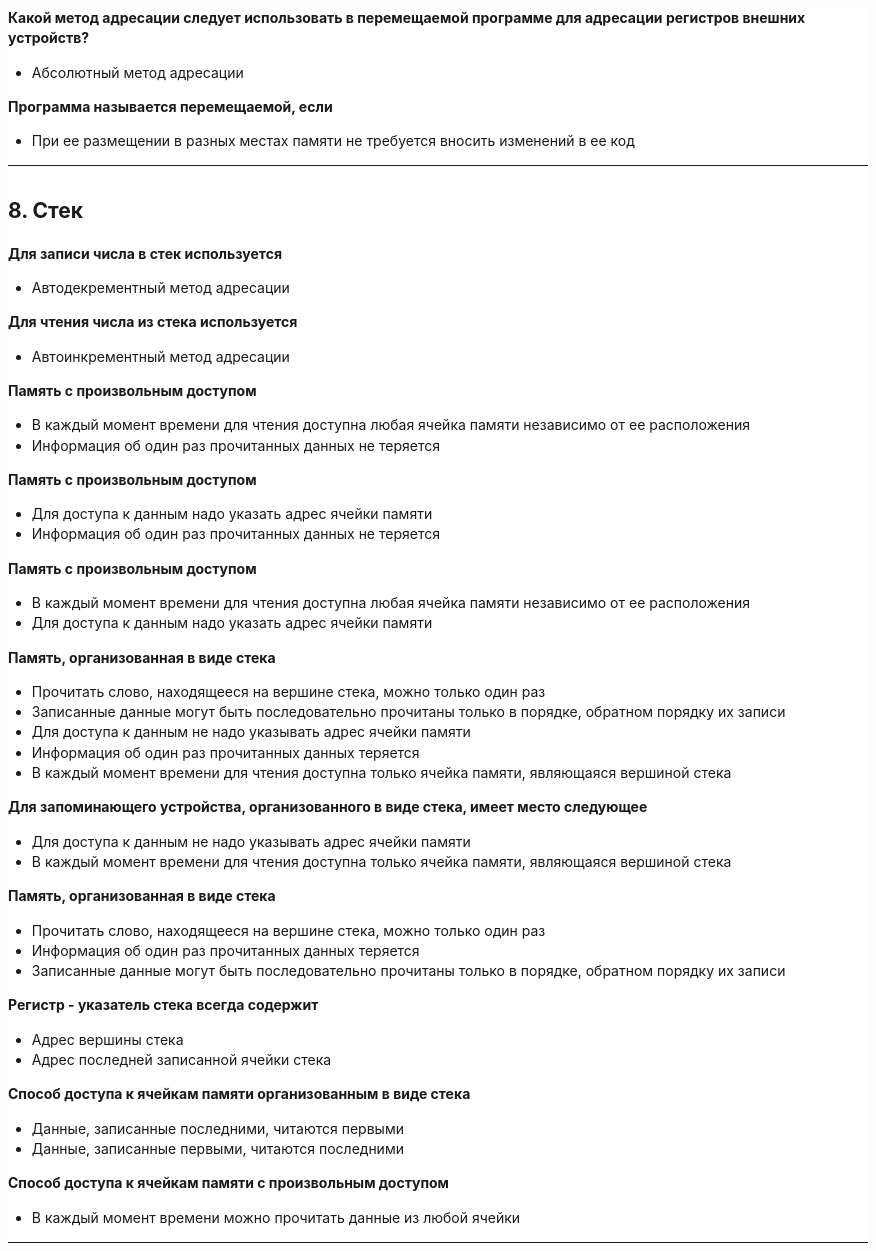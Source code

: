 **Какой метод адресации следует использовать в перемещаемой программе для адресации регистров внешних устройств?**  
+ Абсолютный метод адресации  

**Программа называется перемещаемой, если**  
+ При ее размещении в разных местах памяти не требуется вносить изменений в ее код  

---

## 8. Стек

**Для записи числа в стек используется**  
+ Автодекрементный метод адресации  

**Для чтения числа из стека используется**  
+ Автоинкрементный метод адресации  

**Память с произвольным доступом**  
+ В каждый момент времени для чтения доступна любая ячейка памяти независимо от ее расположения  
+ Информация об один раз прочитанных данных не теряется  

**Память с произвольным доступом**  
+ Для доступа к данным надо указать адрес ячейки памяти  
+ Информация об один раз прочитанных данных не теряется  

**Память с произвольным доступом**  
+ В каждый момент времени для чтения доступна любая ячейка памяти независимо от ее расположения  
+ Для доступа к данным надо указать адрес ячейки памяти  

**Память, организованная в виде стека**  
+ Прочитать слово, находящееся на вершине стека, можно только один раз  
+ Записанные данные могут быть последовательно прочитаны только в порядке, обратном порядку их записи  
+ Для доступа к данным не надо указывать адрес ячейки памяти  
+ Информация об один раз прочитанных данных теряется  
+ В каждый момент времени для чтения доступна только ячейка памяти, являющаяся вершиной стека  

**Для запоминающего устройства, организованного в виде стека, имеет место следующее**  
+ Для доступа к данным не надо указывать адрес ячейки памяти  
+ В каждый момент времени для чтения доступна только ячейка памяти, являющаяся вершиной стека  

**Память, организованная в виде стека**  
+ Прочитать слово, находящееся на вершине стека, можно только один раз  
+ Информация об один раз прочитанных данных теряется  
+ Записанные данные могут быть последовательно прочитаны только в порядке, обратном порядку их записи  

**Регистр - указатель стека всегда содержит**  
+ Адрес вершины стека  
+ Адрес последней записанной ячейки стека  

**Способ доступа к ячейкам памяти организованным в виде стека**  
+ Данные, записанные последними, читаются первыми  
+ Данные, записанные первыми, читаются последними  

**Способ доступа к ячейкам памяти с произвольным доступом**  
+ В каждый момент времени можно прочитать данные из любой ячейки  

---